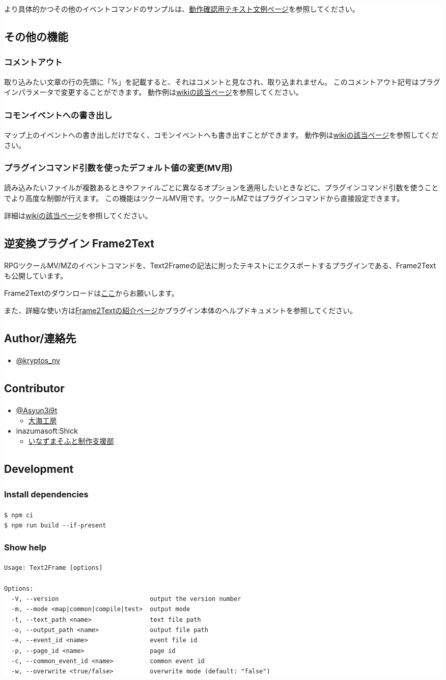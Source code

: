 より具体的かつその他のイベントコマンドのサンプルは、[動作確認用テキスト文例ページ](https://github.com/yktsr/Text2Frame-MV/wiki/動作確認テキスト)を参照してください。


## その他の機能
### コメントアウト
取り込みたい文章の行の先頭に「%」を記載すると、それはコメントと見なされ、取り込まれません。
このコメントアウト記号はプラグインパラメータで変更することができます。
動作例は[wikiの該当ページ](https://github.com/yktsr/Text2Frame-MV/wiki/%E3%83%86%E3%82%AD%E3%82%B9%E3%83%88%E3%83%95%E3%82%A1%E3%82%A4%E3%83%AB%E3%81%AE%E6%9B%B8%E3%81%8D%E6%96%B9)を参照してください。

### コモンイベントへの書き出し
マップ上のイベントへの書き出しだけでなく、コモンイベントへも書き出すことができます。
動作例は[wikiの該当ページ](https://github.com/yktsr/Text2Frame-MV/wiki/%E3%82%B3%E3%83%A2%E3%83%B3%E3%82%A4%E3%83%99%E3%83%B3%E3%83%88%E3%81%B8%E3%81%AE%E6%9B%B8%E3%81%8D%E5%87%BA%E3%81%97)を参照してください。

### プラグインコマンド引数を使ったデフォルト値の変更(MV用)
読み込みたいファイルが複数あるときやファイルごとに異なるオプションを適用したいときなどに、プラグインコマンド引数を使うことでより高度な制御が行えます。
この機能はツクールMV用です。ツクールMZではプラグインコマンドから直接設定できます。

詳細は[wikiの該当ページ](https://github.com/yktsr/Text2Frame-MV/wiki/%E3%83%97%E3%83%A9%E3%82%B0%E3%82%A4%E3%83%B3%E3%82%AA%E3%83%97%E3%82%B7%E3%83%A7%E3%83%B3)を参照してください。

## 逆変換プラグイン Frame2Text
RPGツクールMV/MZのイベントコマンドを、Text2Frameの記法に則ったテキストにエクスポートするプラグインである、Frame2Textも公開しています。

Frame2Textのダウンロードは[ここ](https://raw.githubusercontent.com/yktsr/Text2Frame-MV/master/Frame2Text.js)からお願いします。

また、詳細な使い方は[Frame2Textの紹介ページ](https://github.com/yktsr/Text2Frame-MV/wiki/%E9%80%86%E5%A4%89%E6%8F%9B%E3%83%97%E3%83%A9%E3%82%B0%E3%82%A4%E3%83%B3Frame2Text)かプラグイン本体のヘルプドキュメントを参照してください。

## Author/連絡先
* [@kryptos_nv](https://twitter.com/kryptos_nv)

## Contributor
* [@Asyun3i9t](https://twitter.com/Asyun3i9t)
  * [大海工房](http://taikai-kobo.hatenablog.com/)
* inazumasoft:Shick
  * [いなずまそふと制作支援部](https://ci-en.net/creator/12715)

## Development
### Install dependencies
```
$ npm ci
$ npm run build --if-present
```

### Show help
```
Usage: Text2Frame [options]

Options:
  -V, --version                         output the version number
  -m, --mode <map|common|compile|test>  output mode
  -t, --text_path <name>                text file path
  -o, --output_path <name>              output file path
  -e, --event_id <name>                 event file id
  -p, --page_id <name>                  page id
  -c, --common_event_id <name>          common event id
  -w, --overwrite <true/false>          overwrite mode (default: "false")
```